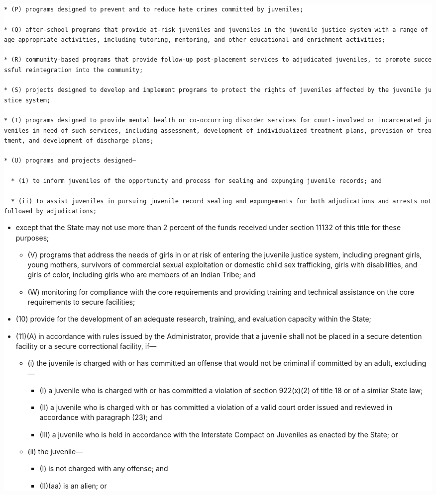    * (P) programs designed to prevent and to reduce hate crimes committed by juveniles;

    * (Q) after-school programs that provide at-risk juveniles and juveniles in the juvenile justice system with a range of age-appropriate activities, including tutoring, mentoring, and other educational and enrichment activities;

    * (R) community-based programs that provide follow-up post-placement services to adjudicated juveniles, to promote successful reintegration into the community;

    * (S) projects designed to develop and implement programs to protect the rights of juveniles affected by the juvenile justice system;

    * (T) programs designed to provide mental health or co-occurring disorder services for court-involved or incarcerated juveniles in need of such services, including assessment, development of individualized treatment plans, provision of treatment, and development of discharge plans;

    * (U) programs and projects designed—

      * (i) to inform juveniles of the opportunity and process for sealing and expunging juvenile records; and

      * (ii) to assist juveniles in pursuing juvenile record sealing and expungements for both adjudications and arrests not followed by adjudications;


  * except that the State may not use more than 2 percent of the funds received under section 11132 of this title for these purposes;

    * (V) programs that address the needs of girls in or at risk of entering the juvenile justice system, including pregnant girls, young mothers, survivors of commercial sexual exploitation or domestic child sex trafficking, girls with disabilities, and girls of color, including girls who are members of an Indian Tribe; and

    * (W) monitoring for compliance with the core requirements and providing training and technical assistance on the core requirements to secure facilities;


  * (10) provide for the development of an adequate research, training, and evaluation capacity within the State;

  * (11)(A) in accordance with rules issued by the Administrator, provide that a juvenile shall not be placed in a secure detention facility or a secure correctional facility, if—

    * (i) the juvenile is charged with or has committed an offense that would not be criminal if committed by an adult, excluding—

      * (I) a juvenile who is charged with or has committed a violation of section 922(x)(2) of title 18 or of a similar State law;

      * (II) a juvenile who is charged with or has committed a violation of a valid court order issued and reviewed in accordance with paragraph (23); and

      * (III) a juvenile who is held in accordance with the Interstate Compact on Juveniles as enacted by the State; or


    * (ii) the juvenile—

      * (I) is not charged with any offense; and

      * (II)(aa) is an alien; or
